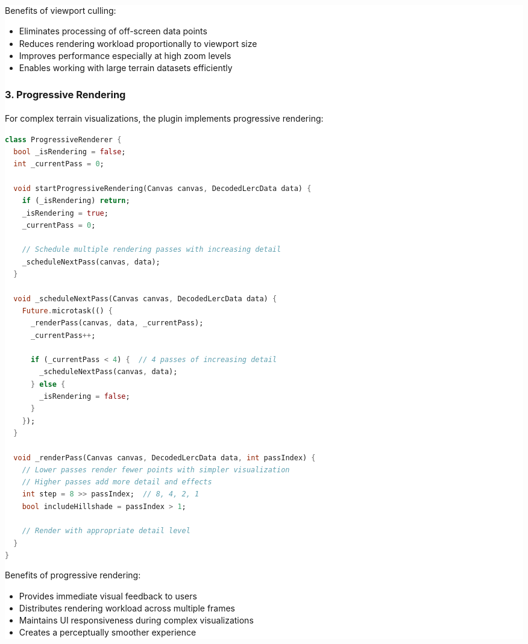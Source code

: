 ```dart
```

Benefits of viewport culling:
- Eliminates processing of off-screen data points
- Reduces rendering workload proportionally to viewport size
- Improves performance especially at high zoom levels
- Enables working with large terrain datasets efficiently

### 3. Progressive Rendering

For complex terrain visualizations, the plugin implements progressive rendering:

```dart
class ProgressiveRenderer {
  bool _isRendering = false;
  int _currentPass = 0;
  
  void startProgressiveRendering(Canvas canvas, DecodedLercData data) {
    if (_isRendering) return;
    _isRendering = true;
    _currentPass = 0;
    
    // Schedule multiple rendering passes with increasing detail
    _scheduleNextPass(canvas, data);
  }
  
  void _scheduleNextPass(Canvas canvas, DecodedLercData data) {
    Future.microtask(() {
      _renderPass(canvas, data, _currentPass);
      _currentPass++;
      
      if (_currentPass < 4) {  // 4 passes of increasing detail
        _scheduleNextPass(canvas, data);
      } else {
        _isRendering = false;
      }
    });
  }
  
  void _renderPass(Canvas canvas, DecodedLercData data, int passIndex) {
    // Lower passes render fewer points with simpler visualization
    // Higher passes add more detail and effects
    int step = 8 >> passIndex;  // 8, 4, 2, 1
    bool includeHillshade = passIndex > 1;
    
    // Render with appropriate detail level
  }
}
```

Benefits of progressive rendering:
- Provides immediate visual feedback to users
- Distributes rendering workload across multiple frames
- Maintains UI responsiveness during complex visualizations
- Creates a perceptually smoother experience
